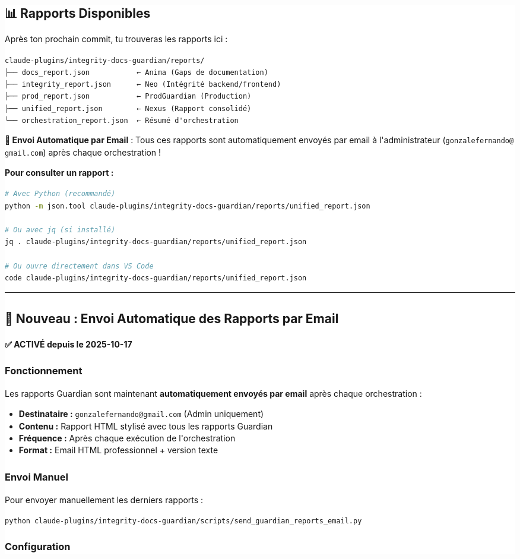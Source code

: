 
## 📊 Rapports Disponibles

Après ton prochain commit, tu trouveras les rapports ici :

```
claude-plugins/integrity-docs-guardian/reports/
├── docs_report.json           ← Anima (Gaps de documentation)
├── integrity_report.json      ← Neo (Intégrité backend/frontend)
├── prod_report.json           ← ProdGuardian (Production)
├── unified_report.json        ← Nexus (Rapport consolidé)
└── orchestration_report.json  ← Résumé d'orchestration
```

**📧 Envoi Automatique par Email** : Tous ces rapports sont automatiquement envoyés par email à l'administrateur (`gonzalefernando@gmail.com`) après chaque orchestration !

**Pour consulter un rapport :**
```bash
# Avec Python (recommandé)
python -m json.tool claude-plugins/integrity-docs-guardian/reports/unified_report.json

# Ou avec jq (si installé)
jq . claude-plugins/integrity-docs-guardian/reports/unified_report.json

# Ou ouvre directement dans VS Code
code claude-plugins/integrity-docs-guardian/reports/unified_report.json
```

---

## 📧 Nouveau : Envoi Automatique des Rapports par Email

**✅ ACTIVÉ depuis le 2025-10-17**

### Fonctionnement

Les rapports Guardian sont maintenant **automatiquement envoyés par email** après chaque orchestration :

- **Destinataire :** `gonzalefernando@gmail.com` (Admin uniquement)
- **Contenu :** Rapport HTML stylisé avec tous les rapports Guardian
- **Fréquence :** Après chaque exécution de l'orchestration
- **Format :** Email HTML professionnel + version texte

### Envoi Manuel

Pour envoyer manuellement les derniers rapports :

```bash
python claude-plugins/integrity-docs-guardian/scripts/send_guardian_reports_email.py
```

### Configuration
